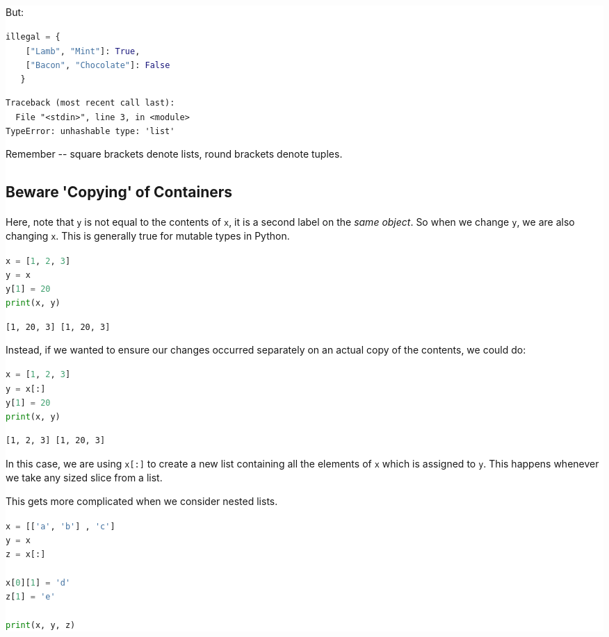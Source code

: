 But:

```python
illegal = {
    ["Lamb", "Mint"]: True, 
    ["Bacon", "Chocolate"]: False
   }
```

```text
Traceback (most recent call last):
  File "<stdin>", line 3, in <module>
TypeError: unhashable type: 'list'
```

Remember -- square brackets denote lists, round brackets denote tuples.

## Beware 'Copying' of Containers

Here, note that `y` is not equal to the contents of `x`, it is a second label on the *same object*. So when we change `y`, we are also changing `x`. This is generally true for mutable types in Python.

```python
x = [1, 2, 3]
y = x
y[1] = 20
print(x, y)
```

```text
[1, 20, 3] [1, 20, 3]
```

Instead, if we wanted to ensure our changes occurred separately on an actual copy of the contents, we could do:

```python
x = [1, 2, 3]
y = x[:]
y[1] = 20
print(x, y)
```

```text
[1, 2, 3] [1, 20, 3]
```

In this case, we are using `x[:]` to create a new list containing all the elements of `x` which is assigned to `y`. This happens whenever we take any sized slice from a list.

This gets more complicated when we consider nested lists.

```python
x = [['a', 'b'] , 'c']
y = x
z = x[:]

x[0][1] = 'd'
z[1] = 'e'

print(x, y, z)
```
